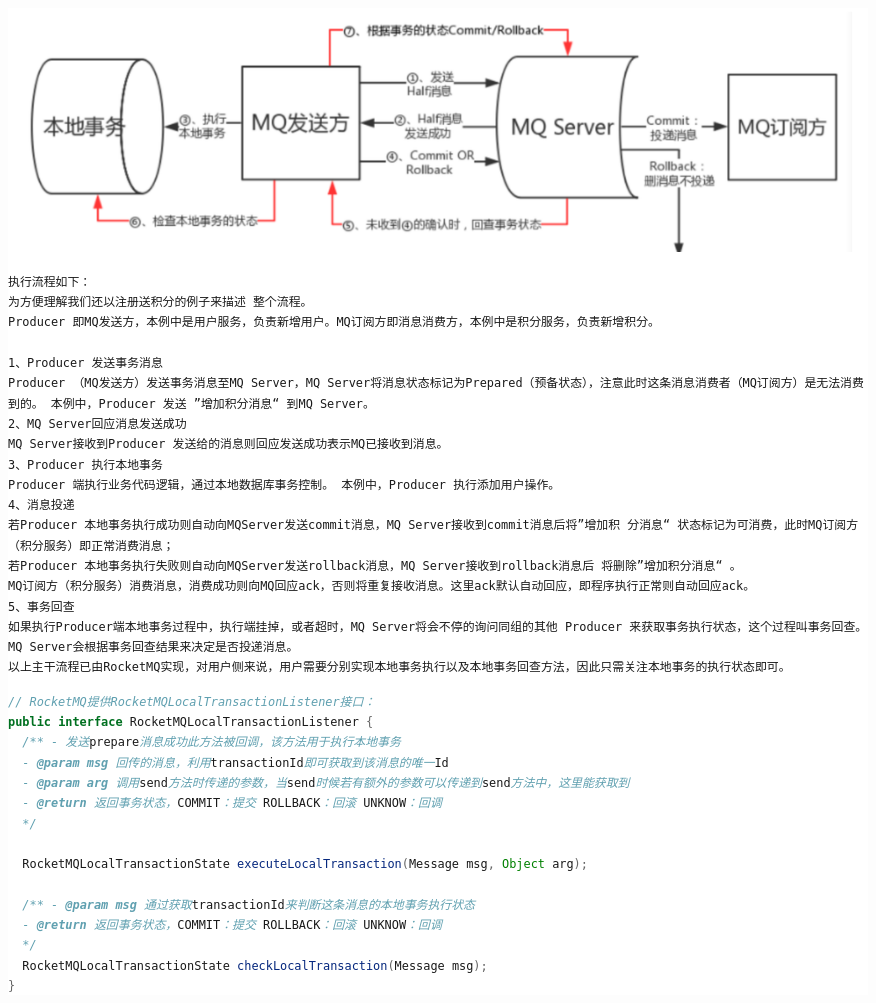 ![img.png](../../picture/3/8本地消息表2.png)
```text
执行流程如下： 
为方便理解我们还以注册送积分的例子来描述 整个流程。 
Producer 即MQ发送方，本例中是用户服务，负责新增用户。MQ订阅方即消息消费方，本例中是积分服务，负责新增积分。 
﻿
1、Producer 发送事务消息 
Producer （MQ发送方）发送事务消息至MQ Server，MQ Server将消息状态标记为Prepared（预备状态），注意此时这条消息消费者（MQ订阅方）是无法消费到的。 本例中，Producer 发送 ”增加积分消息“ 到MQ Server。 
2、MQ Server回应消息发送成功 
MQ Server接收到Producer 发送给的消息则回应发送成功表示MQ已接收到消息。 
3、Producer 执行本地事务 
Producer 端执行业务代码逻辑，通过本地数据库事务控制。 本例中，Producer 执行添加用户操作。 
4、消息投递 
若Producer 本地事务执行成功则自动向MQServer发送commit消息，MQ Server接收到commit消息后将”增加积 分消息“ 状态标记为可消费，此时MQ订阅方（积分服务）即正常消费消息；
若Producer 本地事务执行失败则自动向MQServer发送rollback消息，MQ Server接收到rollback消息后 将删除”增加积分消息“ 。 
MQ订阅方（积分服务）消费消息，消费成功则向MQ回应ack，否则将重复接收消息。这里ack默认自动回应，即程序执行正常则自动回应ack。 
5、事务回查 
如果执行Producer端本地事务过程中，执行端挂掉，或者超时，MQ Server将会不停的询问同组的其他 Producer 来获取事务执行状态，这个过程叫事务回查。MQ Server会根据事务回查结果来决定是否投递消息。 
以上主干流程已由RocketMQ实现，对用户侧来说，用户需要分别实现本地事务执行以及本地事务回查方法，因此只需关注本地事务的执行状态即可。 
```

```java
// RocketMQ提供RocketMQLocalTransactionListener接口： 
public interface RocketMQLocalTransactionListener { 
  /** ‐ 发送prepare消息成功此方法被回调，该方法用于执行本地事务 
  ‐ @param msg 回传的消息，利用transactionId即可获取到该消息的唯一Id 
  ‐ @param arg 调用send方法时传递的参数，当send时候若有额外的参数可以传递到send方法中，这里能获取到 
  ‐ @return 返回事务状态，COMMIT：提交 ROLLBACK：回滚 UNKNOW：回调
  */
  
  RocketMQLocalTransactionState executeLocalTransaction(Message msg, Object arg);
  
  /** ‐ @param msg 通过获取transactionId来判断这条消息的本地事务执行状态 
  ‐ @return 返回事务状态，COMMIT：提交 ROLLBACK：回滚 UNKNOW：回调 
  */
  RocketMQLocalTransactionState checkLocalTransaction(Message msg); 
}
```

